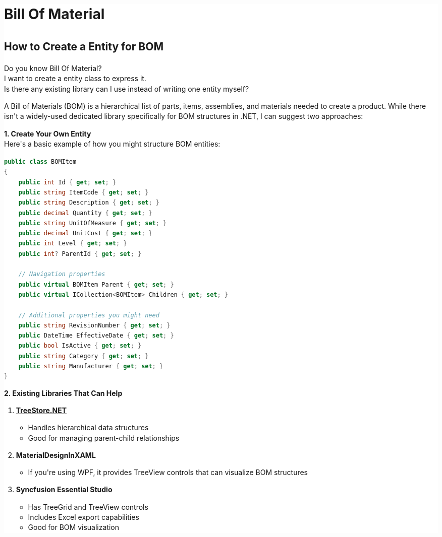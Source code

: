 # Bill Of Material

## How to Create a Entity for BOM

Do you know Bill Of Material?\
I want to create a entity class to express it.\
Is there any existing library can I use instead of writing one entity myself?

A Bill of Materials (BOM) is a hierarchical list of parts, items, assemblies, and materials needed to create a product. While there isn't a widely-used dedicated library specifically for BOM structures in .NET, I can suggest two approaches:

**1. Create Your Own Entity**\
Here's a basic example of how you might structure BOM entities:

```csharp
public class BOMItem
{
    public int Id { get; set; }
    public string ItemCode { get; set; }
    public string Description { get; set; }
    public decimal Quantity { get; set; }
    public string UnitOfMeasure { get; set; }
    public decimal UnitCost { get; set; }
    public int Level { get; set; }
    public int? ParentId { get; set; }
    
    // Navigation properties
    public virtual BOMItem Parent { get; set; }
    public virtual ICollection<BOMItem> Children { get; set; }
    
    // Additional properties you might need
    public string RevisionNumber { get; set; }
    public DateTime EffectiveDate { get; set; }
    public bool IsActive { get; set; }
    public string Category { get; set; }
    public string Manufacturer { get; set; }
}
```

**2. Existing Libraries That Can Help**

1. [**TreeStore.NET**](http://TreeStore.NET)

   - Handles hierarchical data structures
   - Good for managing parent-child relationships

2. **MaterialDesignInXAML**

   - If you're using WPF, it provides TreeView controls that can visualize BOM structures

3. **Syncfusion Essential Studio**

   - Has TreeGrid and TreeView controls
   - Includes Excel export capabilities
   - Good for BOM visualization
